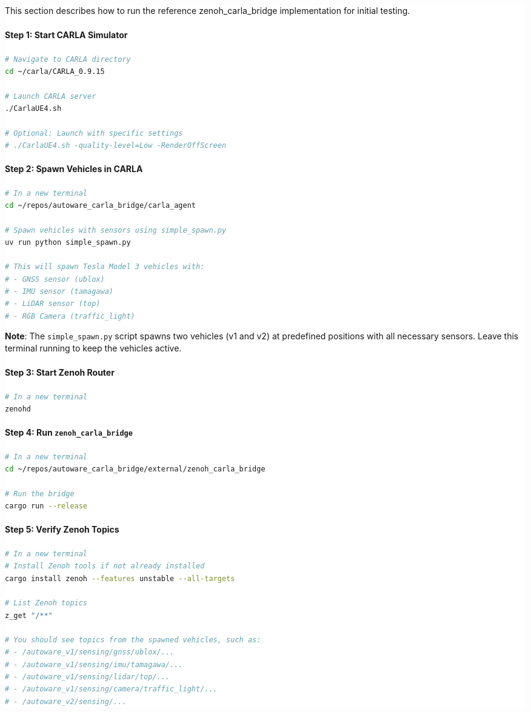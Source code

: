 This section describes how to run the reference zenoh_carla_bridge implementation for initial testing.

#### Step 1: Start CARLA Simulator

```bash
# Navigate to CARLA directory
cd ~/carla/CARLA_0.9.15

# Launch CARLA server
./CarlaUE4.sh

# Optional: Launch with specific settings
# ./CarlaUE4.sh -quality-level=Low -RenderOffScreen
```

#### Step 2: Spawn Vehicles in CARLA

```bash
# In a new terminal
cd ~/repos/autoware_carla_bridge/carla_agent

# Spawn vehicles with sensors using simple_spawn.py
uv run python simple_spawn.py

# This will spawn Tesla Model 3 vehicles with:
# - GNSS sensor (ublox)
# - IMU sensor (tamagawa)
# - LiDAR sensor (top)
# - RGB Camera (traffic_light)
```

**Note**: The `simple_spawn.py` script spawns two vehicles (v1 and v2) at predefined positions with all necessary sensors. Leave this terminal running to keep the vehicles active.

#### Step 3: Start Zenoh Router

```bash
# In a new terminal
zenohd
```

#### Step 4: Run `zenoh_carla_bridge`

```bash
# In a new terminal
cd ~/repos/autoware_carla_bridge/external/zenoh_carla_bridge

# Run the bridge
cargo run --release
```

#### Step 5: Verify Zenoh Topics

```bash
# In a new terminal
# Install Zenoh tools if not already installed
cargo install zenoh --features unstable --all-targets

# List Zenoh topics
z_get "/**"

# You should see topics from the spawned vehicles, such as:
# - /autoware_v1/sensing/gnss/ublox/...
# - /autoware_v1/sensing/imu/tamagawa/...
# - /autoware_v1/sensing/lidar/top/...
# - /autoware_v1/sensing/camera/traffic_light/...
# - /autoware_v2/sensing/...
```
